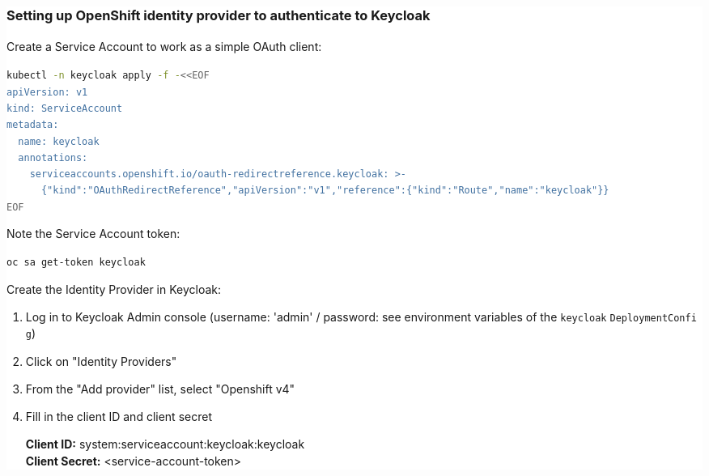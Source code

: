 ### Setting up OpenShift identity provider to authenticate to Keycloak

Create a Service Account to work as a simple OAuth client:

```sh
kubectl -n keycloak apply -f -<<EOF
apiVersion: v1
kind: ServiceAccount
metadata:
  name: keycloak
  annotations:
    serviceaccounts.openshift.io/oauth-redirectreference.keycloak: >-
      {"kind":"OAuthRedirectReference","apiVersion":"v1","reference":{"kind":"Route","name":"keycloak"}}
EOF
```

Note the Service Account token:

```sh
oc sa get-token keycloak
```

Create the Identity Provider in Keycloak:

1. Log in to Keycloak Admin console (username: 'admin' / password: see environment variables of the `keycloak` `DeploymentConfig`)
2. Click on "Identity Providers"
3. From the "Add provider" list, select "Openshift v4"
4. Fill in the client ID and client secret

    **Client ID:** system:serviceaccount:keycloak:keycloak<br/>
    **Client Secret:** \<service-account-token>
